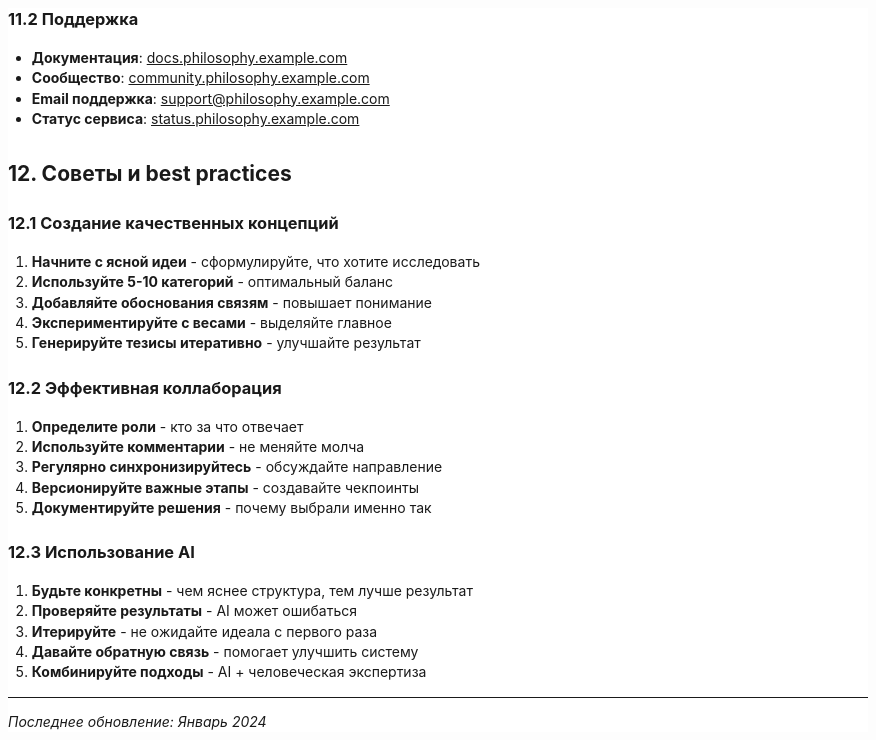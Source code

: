 ### 11.2 Поддержка

- **Документация**: [docs.philosophy.example.com](https://docs.philosophy.example.com)
- **Сообщество**: [community.philosophy.example.com](https://community.philosophy.example.com)
- **Email поддержка**: support@philosophy.example.com
- **Статус сервиса**: [status.philosophy.example.com](https://status.philosophy.example.com)

## 12. Советы и best practices

### 12.1 Создание качественных концепций

1. **Начните с ясной идеи** - сформулируйте, что хотите исследовать
2. **Используйте 5-10 категорий** - оптимальный баланс
3. **Добавляйте обоснования связям** - повышает понимание
4. **Экспериментируйте с весами** - выделяйте главное
5. **Генерируйте тезисы итеративно** - улучшайте результат

### 12.2 Эффективная коллаборация

1. **Определите роли** - кто за что отвечает
2. **Используйте комментарии** - не меняйте молча
3. **Регулярно синхронизируйтесь** - обсуждайте направление
4. **Версионируйте важные этапы** - создавайте чекпоинты
5. **Документируйте решения** - почему выбрали именно так

### 12.3 Использование AI

1. **Будьте конкретны** - чем яснее структура, тем лучше результат
2. **Проверяйте результаты** - AI может ошибаться
3. **Итерируйте** - не ожидайте идеала с первого раза
4. **Давайте обратную связь** - помогает улучшить систему
5. **Комбинируйте подходы** - AI + человеческая экспертиза

---

*Последнее обновление: Январь 2024*